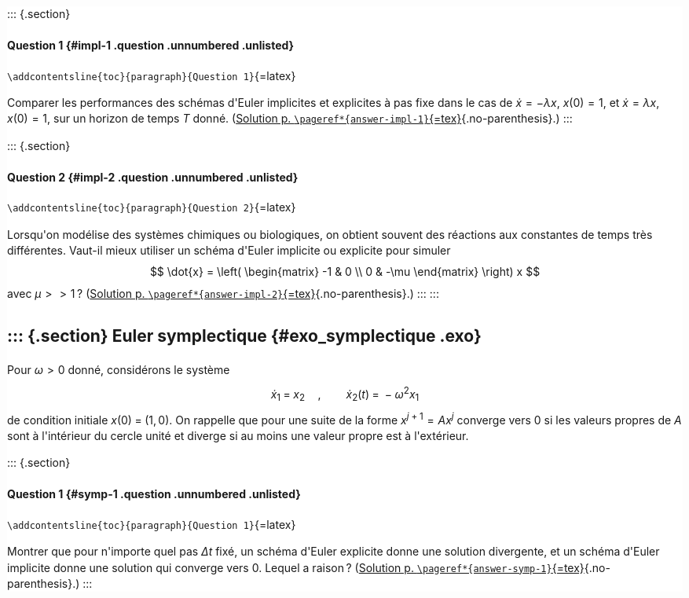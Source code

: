 ::: {.section}
#### Question 1 {#impl-1 .question .unnumbered .unlisted}

`\addcontentsline{toc}{paragraph}{Question 1}`{=latex}

Comparer les performances des schémas d'Euler implicites et explicites à
pas fixe dans le cas de $\dot{x} = -\lambda x$, $x(0)=1$, et
$\dot{x} = \lambda x$, $x(0)=1$, sur un horizon de temps $T$ donné.
([Solution p.
`\pageref*{answer-impl-1}`{=tex}](#answer-impl-1){.no-parenthesis}.)
:::

::: {.section}
#### Question 2 {#impl-2 .question .unnumbered .unlisted}

`\addcontentsline{toc}{paragraph}{Question 2}`{=latex}

Lorsqu'on modélise des systèmes chimiques ou biologiques, on obtient
souvent des réactions aux constantes de temps très différentes. Vaut-il
mieux utiliser un schéma d'Euler implicite ou explicite pour simuler $$
\dot{x} = \left(
  \begin{matrix}
  -1 & 0 \\
  0 & -\mu
  \end{matrix}
  \right) x 
$$ avec $\mu >> 1$ ? ([Solution p.
`\pageref*{answer-impl-2}`{=tex}](#answer-impl-2){.no-parenthesis}.)
:::
:::

::: {.section}
Euler symplectique {#exo_symplectique .exo}
------------------

Pour $\omega>0$ donné, considérons le système $$
\dot{x}_1 \;=\;  x_2
\quad ,\qquad 
\dot{x}_2(t)\;=\; -\omega^2 x_1
$$ de condition initiale $x(0)\;=\; (1,0)$. On rappelle que pour une
suite de la forme $x^{j+1}=A x^j$ converge vers 0 si les valeurs propres
de $A$ sont à l'intérieur du cercle unité et diverge si au moins une
valeur propre est à l'extérieur.

::: {.section}
#### Question 1 {#symp-1 .question .unnumbered .unlisted}

`\addcontentsline{toc}{paragraph}{Question 1}`{=latex}

Montrer que pour n'importe quel pas ${\Delta t}$ fixé, un schéma d'Euler
explicite donne une solution divergente, et un schéma d'Euler implicite
donne une solution qui converge vers 0. Lequel a raison ? ([Solution p.
`\pageref*{answer-symp-1}`{=tex}](#answer-symp-1){.no-parenthesis}.)
:::
